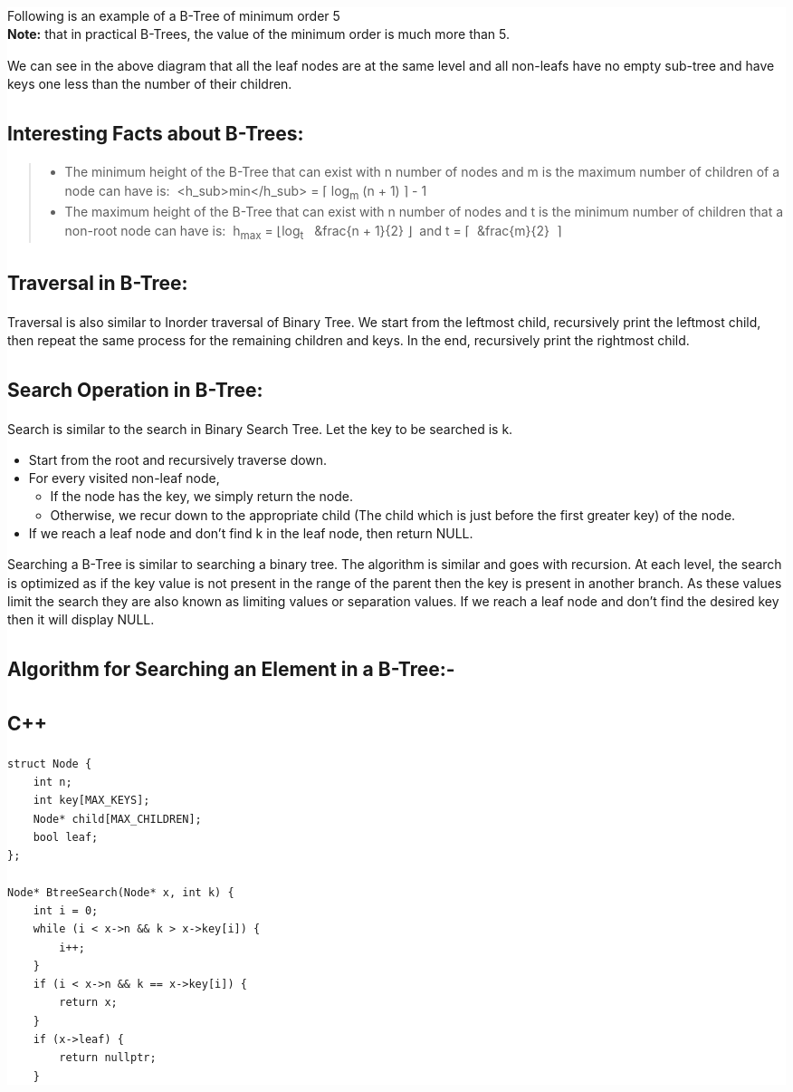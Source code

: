   
Following is an example of a B-Tree of minimum order 5   
****Note:**** that in practical B-Trees, the value of the minimum order is much more than 5. 
  
We can see in the above diagram that all the leaf nodes are at the same level and all non-leafs have no empty sub-tree and have keys one less than the number of their children.

## ****Interesting Facts about B-Trees:**** 

> *   The minimum height of the B-Tree that can exist with n number of nodes and m is the maximum number of children of a node can have is:  <h_sub>min</h_sub> = &lceil; log<sub>m</sub> (n + 1) &rceil; - 1
> *   The maximum height of the B-Tree that can exist with n number of nodes and t is the minimum number of children that a non-root node can have is:  h<sub>max</sub> = &lfloor;log<sub>t</sub> &nbsp; &frac{n + 1}{2} &rfloor;
 and t = &lceil;&nbsp; &frac{m}{2} &nbsp;&rceil;


## ****Traversal in B-Tree:**** 

Traversal is also similar to Inorder traversal of Binary Tree. We start from the leftmost child, recursively print the leftmost child, then repeat the same process for the remaining children and keys. In the end, recursively print the rightmost child. 

## ****Search Operation in B-Tree:**** 

Search is similar to the search in Binary Search Tree. Let the key to be searched is k. 

*   Start from the root and recursively traverse down. 
*   For every visited non-leaf node, 
    *   If the node has the key, we simply return the node. 
    *   Otherwise, we recur down to the appropriate child (The child which is just before the first greater key) of the node. 
*   If we reach a leaf node and don’t find k in the leaf node, then return NULL.

Searching a B-Tree is similar to searching a binary tree. The algorithm is similar and goes with recursion. At each level, the search is optimized as if the key value is not present in the range of the parent then the key is present in another branch. As these values limit the search they are also known as limiting values or separation values. If we reach a leaf node and don’t find the desired key then it will display NULL.

## ****Algorithm for Searching an Element in a B-Tree:-****

C++
---

```
struct Node {
    int n;
    int key[MAX_KEYS];
    Node* child[MAX_CHILDREN];
    bool leaf;
};

Node* BtreeSearch(Node* x, int k) {
    int i = 0;
    while (i < x->n && k > x->key[i]) {
        i++;
    }
    if (i < x->n && k == x->key[i]) {
        return x;
    }
    if (x->leaf) {
        return nullptr;
    }
```